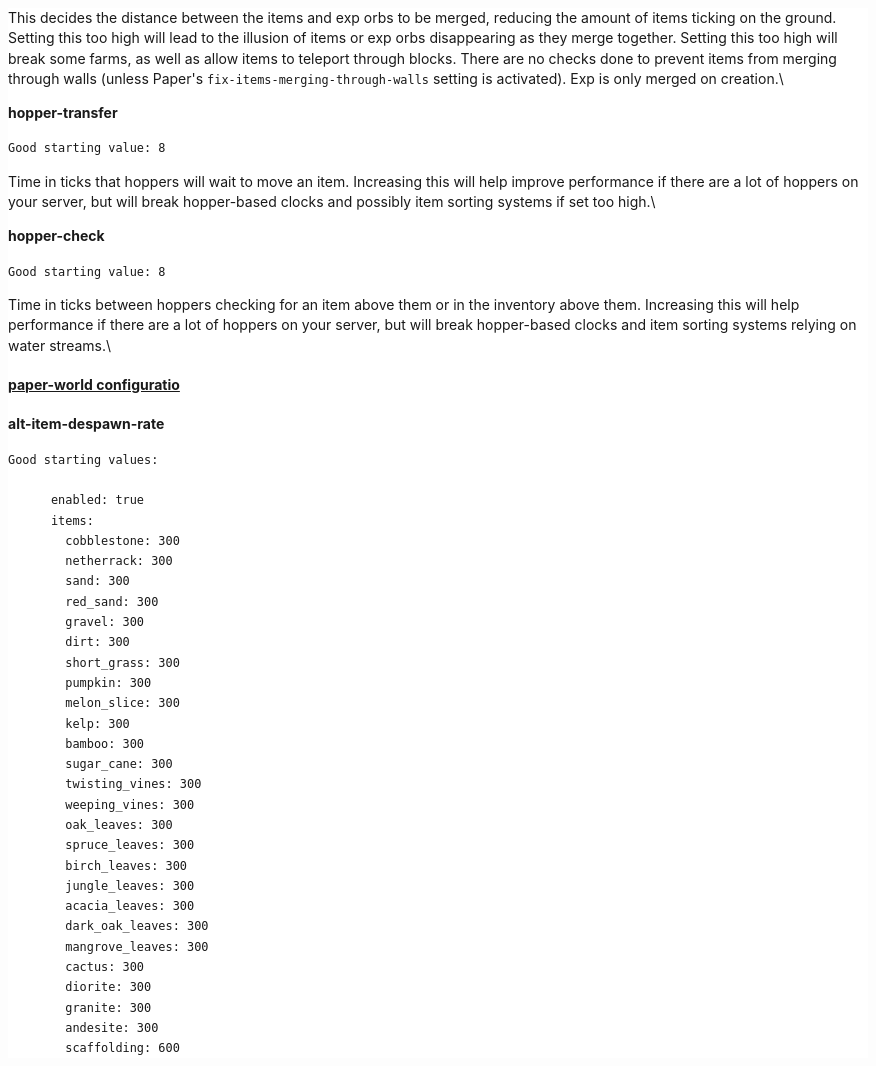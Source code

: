 This decides the distance between the items and exp orbs to be merged, reducing the amount of items ticking on the ground. Setting this too high will lead to the illusion of items or exp orbs disappearing as they merge together. Setting this too high will break some farms, as well as allow items to teleport through blocks. There are no checks done to prevent items from merging through walls (unless Paper's `fix-items-merging-through-walls` setting is activated). Exp is only merged on creation.\


**hopper-transfer**

`Good starting value: 8`

Time in ticks that hoppers will wait to move an item. Increasing this will help improve performance if there are a lot of hoppers on your server, but will break hopper-based clocks and possibly item sorting systems if set too high.\


**hopper-check**

`Good starting value: 8`

Time in ticks between hoppers checking for an item above them or in the inventory above them. Increasing this will help performance if there are a lot of hoppers on your server, but will break hopper-based clocks and item sorting systems relying on water streams.\


#### [paper-world configuratio](https://docs.papermc.io/paper/reference/world-configuration)

**alt-item-despawn-rate**

```
Good starting values:

      enabled: true
      items:
        cobblestone: 300
        netherrack: 300
        sand: 300
        red_sand: 300
        gravel: 300
        dirt: 300
        short_grass: 300
        pumpkin: 300
        melon_slice: 300
        kelp: 300
        bamboo: 300
        sugar_cane: 300
        twisting_vines: 300
        weeping_vines: 300
        oak_leaves: 300
        spruce_leaves: 300
        birch_leaves: 300
        jungle_leaves: 300
        acacia_leaves: 300
        dark_oak_leaves: 300
        mangrove_leaves: 300
        cactus: 300
        diorite: 300
        granite: 300
        andesite: 300
        scaffolding: 600
```
